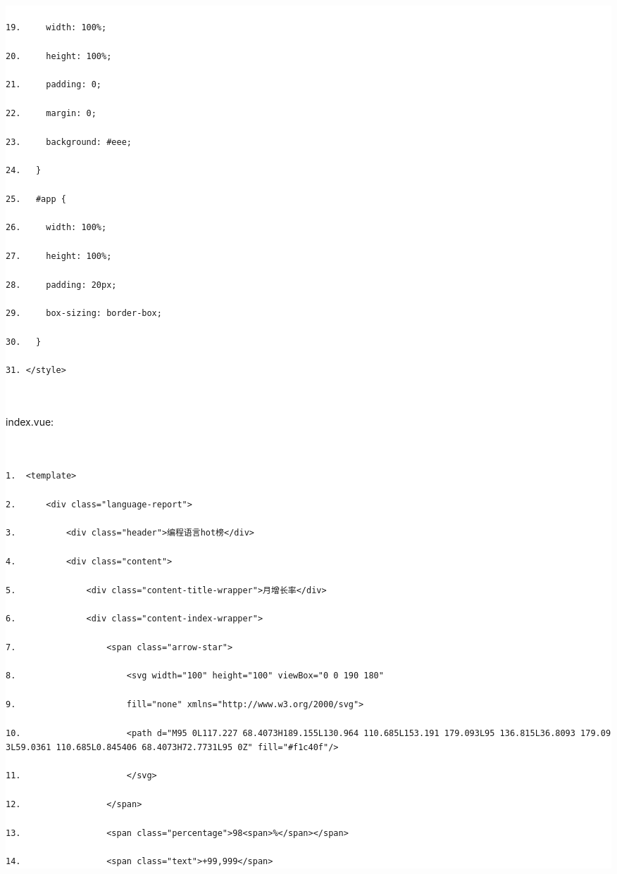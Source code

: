```
    
19.     width: 100%;
    
20.     height: 100%;
    
21.     padding: 0;
    
22.     margin: 0;
    
23.     background: #eee;
    
24.   }
    
25.   #app {
    
26.     width: 100%;
    
27.     height: 100%;
    
28.     padding: 20px;
    
29.     box-sizing: border-box;
    
30.   }
    
31. </style>
    


```

index.vue:

```


1.  <template>
    
2.      <div class="language-report">
    
3.          <div class="header">编程语言hot榜</div>
    
4.          <div class="content">
    
5.              <div class="content-title-wrapper">月增长率</div>
    
6.              <div class="content-index-wrapper">
    
7.                  <span class="arrow-star">
    
8.                      <svg width="100" height="100" viewBox="0 0 190 180" 
    
9.                      fill="none" xmlns="http://www.w3.org/2000/svg">
    
10.                     <path d="M95 0L117.227 68.4073H189.155L130.964 110.685L153.191 179.093L95 136.815L36.8093 179.093L59.0361 110.685L0.845406 68.4073H72.7731L95 0Z" fill="#f1c40f"/>
    
11.                     </svg>
    
12.                 </span>
    
13.                 <span class="percentage">98<span>%</span></span>
    
14.                 <span class="text">+99,999</span>
```